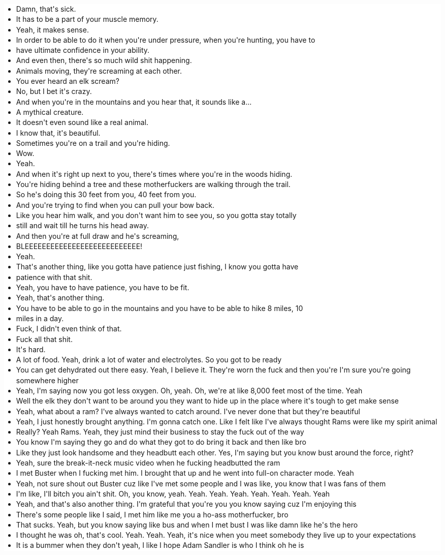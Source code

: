 *  Damn, that's sick.
*  It has to be a part of your muscle memory.
*  Yeah, it makes sense.
*  In order to be able to do it when you're under pressure, when you're hunting, you have to
*  have ultimate confidence in your ability.
*  And even then, there's so much wild shit happening.
*  Animals moving, they're screaming at each other.
*  You ever heard an elk scream?
*  No, but I bet it's crazy.
*  And when you're in the mountains and you hear that, it sounds like a...
*  A mythical creature.
*  It doesn't even sound like a real animal.
*  I know that, it's beautiful.
*  Sometimes you're on a trail and you're hiding.
*  Wow.
*  Yeah.
*  And when it's right up next to you, there's times where you're in the woods hiding.
*  You're hiding behind a tree and these motherfuckers are walking through the trail.
*  So he's doing this 30 feet from you, 40 feet from you.
*  And you're trying to find when you can pull your bow back.
*  Like you hear him walk, and you don't want him to see you, so you gotta stay totally
*  still and wait till he turns his head away.
*  And then you're at full draw and he's screaming,
*  BLEEEEEEEEEEEEEEEEEEEEEEEEEEE!
*  Yeah.
*  That's another thing, like you gotta have patience just fishing, I know you gotta have
*  patience with that shit.
*  Yeah, you have to have patience, you have to be fit.
*  Yeah, that's another thing.
*  You have to be able to go in the mountains and you have to be able to hike 8 miles, 10
*  miles in a day.
*  Fuck, I didn't even think of that.
*  Fuck all that shit.
*  It's hard.
*  A lot of food. Yeah, drink a lot of water and electrolytes. So you got to be ready
*  You can get dehydrated out there easy. Yeah, I believe it. They're worn the fuck and then you're I'm sure you're going somewhere higher
*  Yeah, I'm saying now you got less oxygen. Oh, yeah. Oh, we're at like 8,000 feet most of the time. Yeah
*  Well the elk they don't want to be around you they want to hide up in the place where it's tough to get make sense
*  Yeah, what about a ram? I've always wanted to catch around. I've never done that but they're beautiful
*  Yeah, I just honestly brought anything. I'm gonna catch one. Like I felt like I've always thought Rams were like my spirit animal
*  Really? Yeah Rams. Yeah, they just mind their business to stay the fuck out of the way
*  You know I'm saying they go and do what they got to do bring it back and then like bro
*  Like they just look handsome and they headbutt each other. Yes, I'm saying but you know bust around the force, right?
*  Yeah, sure the break-it-neck music video when he fucking headbutted the ram
*  I met Buster when I fucking met him. I brought that up and he went into full-on character mode. Yeah
*  Yeah, not sure shout out Buster cuz like I've met some people and I was like, you know that I was fans of them
*  I'm like, I'll bitch you ain't shit. Oh, you know, yeah. Yeah. Yeah. Yeah. Yeah. Yeah. Yeah. Yeah
*  Yeah, and that's also another thing. I'm grateful that you're you you know saying cuz I'm enjoying this
*  There's some people like I said, I met him like me you a ho-ass motherfucker, bro
*  That sucks. Yeah, but you know saying like bus and when I met bust I was like damn like he's the hero
*  I thought he was oh, that's cool. Yeah. Yeah. Yeah, it's nice when you meet somebody they live up to your expectations
*  It is a bummer when they don't yeah, I like I hope Adam Sandler is who I think oh he is
